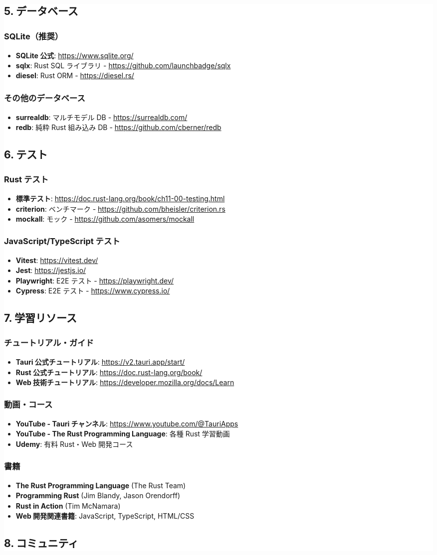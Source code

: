 ## 5. データベース

### SQLite（推奨）

-   **SQLite 公式**: https://www.sqlite.org/
-   **sqlx**: Rust SQL ライブラリ - https://github.com/launchbadge/sqlx
-   **diesel**: Rust ORM - https://diesel.rs/

### その他のデータベース

-   **surrealdb**: マルチモデル DB - https://surrealdb.com/
-   **redb**: 純粋 Rust 組み込み DB - https://github.com/cberner/redb

## 6. テスト

### Rust テスト

-   **標準テスト**: https://doc.rust-lang.org/book/ch11-00-testing.html
-   **criterion**: ベンチマーク - https://github.com/bheisler/criterion.rs
-   **mockall**: モック - https://github.com/asomers/mockall

### JavaScript/TypeScript テスト

-   **Vitest**: https://vitest.dev/
-   **Jest**: https://jestjs.io/
-   **Playwright**: E2E テスト - https://playwright.dev/
-   **Cypress**: E2E テスト - https://www.cypress.io/

## 7. 学習リソース

### チュートリアル・ガイド

-   **Tauri 公式チュートリアル**: https://v2.tauri.app/start/
-   **Rust 公式チュートリアル**: https://doc.rust-lang.org/book/
-   **Web 技術チュートリアル**: https://developer.mozilla.org/docs/Learn

### 動画・コース

-   **YouTube - Tauri チャンネル**: https://www.youtube.com/@TauriApps
-   **YouTube - The Rust Programming Language**: 各種 Rust 学習動画
-   **Udemy**: 有料 Rust・Web 開発コース

### 書籍

-   **The Rust Programming Language** (The Rust Team)
-   **Programming Rust** (Jim Blandy, Jason Orendorff)
-   **Rust in Action** (Tim McNamara)
-   **Web 開発関連書籍**: JavaScript, TypeScript, HTML/CSS

## 8. コミュニティ
